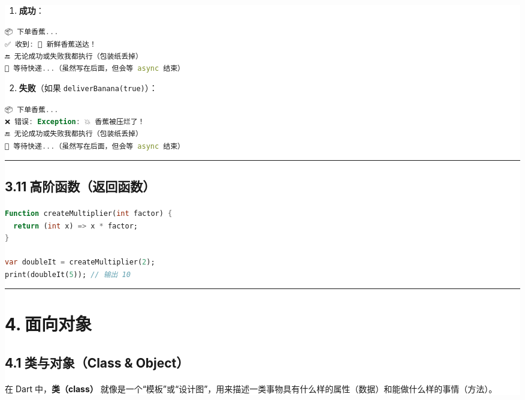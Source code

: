 1. **成功**：
  ```dart
📦 下单香蕉...
✅ 收到: 🍌 新鲜香蕉送达！
🔚 无论成功或失败我都执行（包装纸丢掉）
🚚 等待快递...（虽然写在后面，但会等 async 结束）
  ```
2. **失败**（如果 `deliverBanana(true)`）：
  ```dart
📦 下单香蕉...
❌ 错误: Exception: 💥 香蕉被压烂了！
🔚 无论成功或失败我都执行（包装纸丢掉）
🚚 等待快递...（虽然写在后面，但会等 async 结束）

  ```

---

## **3.11 高阶函数（返回函数）**
```dart
Function createMultiplier(int factor) {
  return (int x) => x * factor;
}

var doubleIt = createMultiplier(2);
print(doubleIt(5)); // 输出 10
```

---

# **4. 面向对象**
## **4.1 类与对象（Class & Object）**
在 Dart 中，**类（class）** 就像是一个“模板”或“设计图”，用来描述一类事物具有什么样的属性（数据）和能做什么样的事情（方法）。

